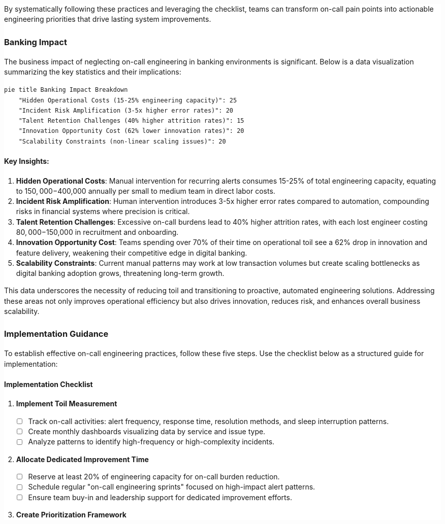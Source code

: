 By systematically following these practices and leveraging the checklist, teams can transform on-call pain points into actionable engineering priorities that drive lasting system improvements.

### Banking Impact

The business impact of neglecting on-call engineering in banking environments is significant. Below is a data visualization summarizing the key statistics and their implications:

```mermaid
pie title Banking Impact Breakdown
    "Hidden Operational Costs (15-25% engineering capacity)": 25
    "Incident Risk Amplification (3-5x higher error rates)": 20
    "Talent Retention Challenges (40% higher attrition rates)": 15
    "Innovation Opportunity Cost (62% lower innovation rates)": 20
    "Scalability Constraints (non-linear scaling issues)": 20
```

#### Key Insights:

1. **Hidden Operational Costs**: Manual intervention for recurring alerts consumes 15-25% of total engineering capacity, equating to $150,000-$400,000 annually per small to medium team in direct labor costs.
2. **Incident Risk Amplification**: Human intervention introduces 3-5x higher error rates compared to automation, compounding risks in financial systems where precision is critical.
3. **Talent Retention Challenges**: Excessive on-call burdens lead to 40% higher attrition rates, with each lost engineer costing $80,000-$150,000 in recruitment and onboarding.
4. **Innovation Opportunity Cost**: Teams spending over 70% of their time on operational toil see a 62% drop in innovation and feature delivery, weakening their competitive edge in digital banking.
5. **Scalability Constraints**: Current manual patterns may work at low transaction volumes but create scaling bottlenecks as digital banking adoption grows, threatening long-term growth.

This data underscores the necessity of reducing toil and transitioning to proactive, automated engineering solutions. Addressing these areas not only improves operational efficiency but also drives innovation, reduces risk, and enhances overall business scalability.

### Implementation Guidance

To establish effective on-call engineering practices, follow these five steps. Use the checklist below as a structured guide for implementation:

#### Implementation Checklist

1. **Implement Toil Measurement**

   - [ ] Track on-call activities: alert frequency, response time, resolution methods, and sleep interruption patterns.
   - [ ] Create monthly dashboards visualizing data by service and issue type.
   - [ ] Analyze patterns to identify high-frequency or high-complexity incidents.

2. **Allocate Dedicated Improvement Time**

   - [ ] Reserve at least 20% of engineering capacity for on-call burden reduction.
   - [ ] Schedule regular "on-call engineering sprints" focused on high-impact alert patterns.
   - [ ] Ensure team buy-in and leadership support for dedicated improvement efforts.

3. **Create Prioritization Framework**
